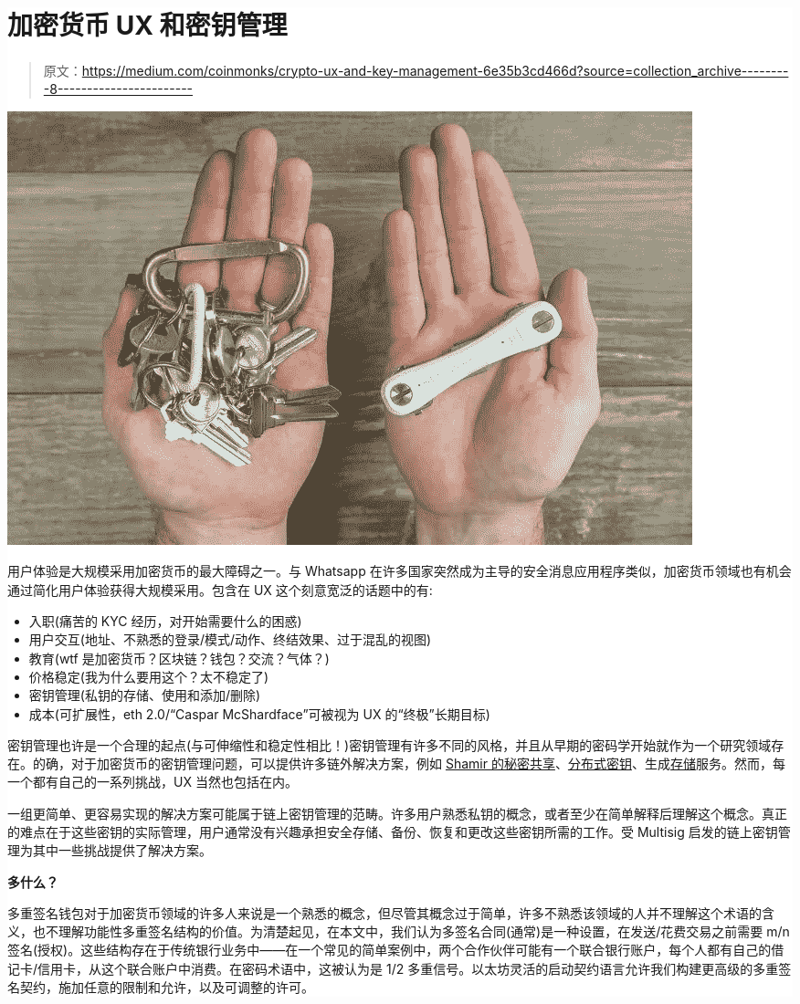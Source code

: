 # 加密货币 UX 和密钥管理

> 原文：<https://medium.com/coinmonks/crypto-ux-and-key-management-6e35b3cd466d?source=collection_archive---------8----------------------->

![](img/0ea825af40d213393e0b55c7116f0c0c.png)

用户体验是大规模采用加密货币的最大障碍之一。与 Whatsapp 在许多国家突然成为主导的安全消息应用程序类似，加密货币领域也有机会通过简化用户体验获得大规模采用。包含在 UX 这个刻意宽泛的话题中的有:

*   入职(痛苦的 KYC 经历，对开始需要什么的困惑)
*   用户交互(地址、不熟悉的登录/模式/动作、终结效果、过于混乱的视图)
*   教育(wtf 是加密货币？区块链？钱包？交流？气体？)
*   价格稳定(我为什么要用这个？太不稳定了)
*   密钥管理(私钥的存储、使用和添加/删除)
*   成本(可扩展性，eth 2.0/“Caspar McShardface”可被视为 UX 的“终极”长期目标)

密钥管理也许是一个合理的起点(与可伸缩性和稳定性相比！)密钥管理有许多不同的风格，并且从早期的密码学开始就作为一个研究领域存在。的确，对于加密货币的密钥管理问题，可以提供许多链外解决方案，例如 [Shamir 的秘密共享](http://point-at-infinity.org/ssss/)、[分布式密钥](https://github.com/dfinity/dkg)、生成[存储](https://wiki.parity.io/Secret-Store)服务。然而，每一个都有自己的一系列挑战，UX 当然也包括在内。

一组更简单、更容易实现的解决方案可能属于链上密钥管理的范畴。许多用户熟悉私钥的概念，或者至少在简单解释后理解这个概念。真正的难点在于这些密钥的实际管理，用户通常没有兴趣承担安全存储、备份、恢复和更改这些密钥所需的工作。受 Multisig 启发的链上密钥管理为其中一些挑战提供了解决方案。

**多什么？**

多重签名钱包对于加密货币领域的许多人来说是一个熟悉的概念，但尽管其概念过于简单，许多不熟悉该领域的人并不理解这个术语的含义，也不理解功能性多重签名结构的价值。为清楚起见，在本文中，我们认为多签名合同(通常)是一种设置，在发送/花费交易之前需要 m/n 签名(授权)。这些结构存在于传统银行业务中——在一个常见的简单案例中，两个合作伙伴可能有一个联合银行账户，每个人都有自己的借记卡/信用卡，从这个联合账户中消费。在密码术语中，这被认为是 1/2 多重信号。以太坊灵活的启动契约语言允许我们构建更高级的多重签名契约，施加任意的限制和允许，以及可调整的许可。
